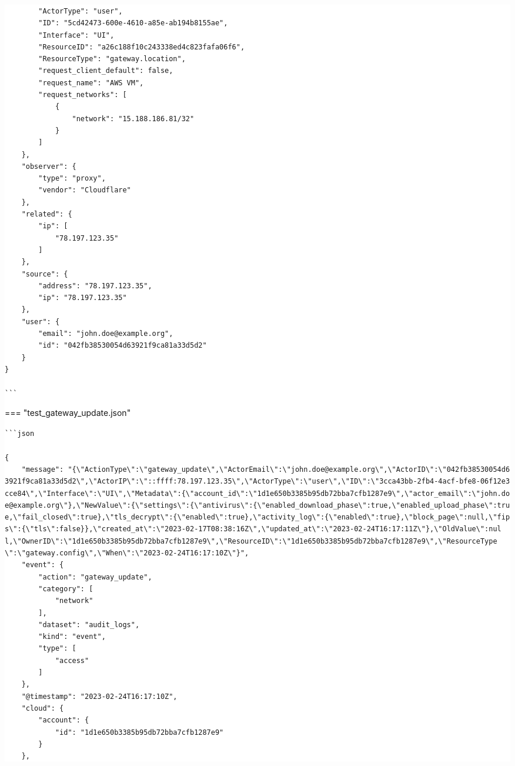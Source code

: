             "ActorType": "user",
            "ID": "5cd42473-600e-4610-a85e-ab194b8155ae",
            "Interface": "UI",
            "ResourceID": "a26c188f10c243338ed4c823fafa06f6",
            "ResourceType": "gateway.location",
            "request_client_default": false,
            "request_name": "AWS VM",
            "request_networks": [
                {
                    "network": "15.188.186.81/32"
                }
            ]
        },
        "observer": {
            "type": "proxy",
            "vendor": "Cloudflare"
        },
        "related": {
            "ip": [
                "78.197.123.35"
            ]
        },
        "source": {
            "address": "78.197.123.35",
            "ip": "78.197.123.35"
        },
        "user": {
            "email": "john.doe@example.org",
            "id": "042fb38530054d63921f9ca81a33d5d2"
        }
    }
    	
	```


=== "test_gateway_update.json"

    ```json
	
    {
        "message": "{\"ActionType\":\"gateway_update\",\"ActorEmail\":\"john.doe@example.org\",\"ActorID\":\"042fb38530054d63921f9ca81a33d5d2\",\"ActorIP\":\"::ffff:78.197.123.35\",\"ActorType\":\"user\",\"ID\":\"3cca43bb-2fb4-4acf-bfe8-06f12e3cce84\",\"Interface\":\"UI\",\"Metadata\":{\"account_id\":\"1d1e650b3385b95db72bba7cfb1287e9\",\"actor_email\":\"john.doe@example.org\"},\"NewValue\":{\"settings\":{\"antivirus\":{\"enabled_download_phase\":true,\"enabled_upload_phase\":true,\"fail_closed\":true},\"tls_decrypt\":{\"enabled\":true},\"activity_log\":{\"enabled\":true},\"block_page\":null,\"fips\":{\"tls\":false}},\"created_at\":\"2023-02-17T08:38:16Z\",\"updated_at\":\"2023-02-24T16:17:11Z\"},\"OldValue\":null,\"OwnerID\":\"1d1e650b3385b95db72bba7cfb1287e9\",\"ResourceID\":\"1d1e650b3385b95db72bba7cfb1287e9\",\"ResourceType\":\"gateway.config\",\"When\":\"2023-02-24T16:17:10Z\"}",
        "event": {
            "action": "gateway_update",
            "category": [
                "network"
            ],
            "dataset": "audit_logs",
            "kind": "event",
            "type": [
                "access"
            ]
        },
        "@timestamp": "2023-02-24T16:17:10Z",
        "cloud": {
            "account": {
                "id": "1d1e650b3385b95db72bba7cfb1287e9"
            }
        },